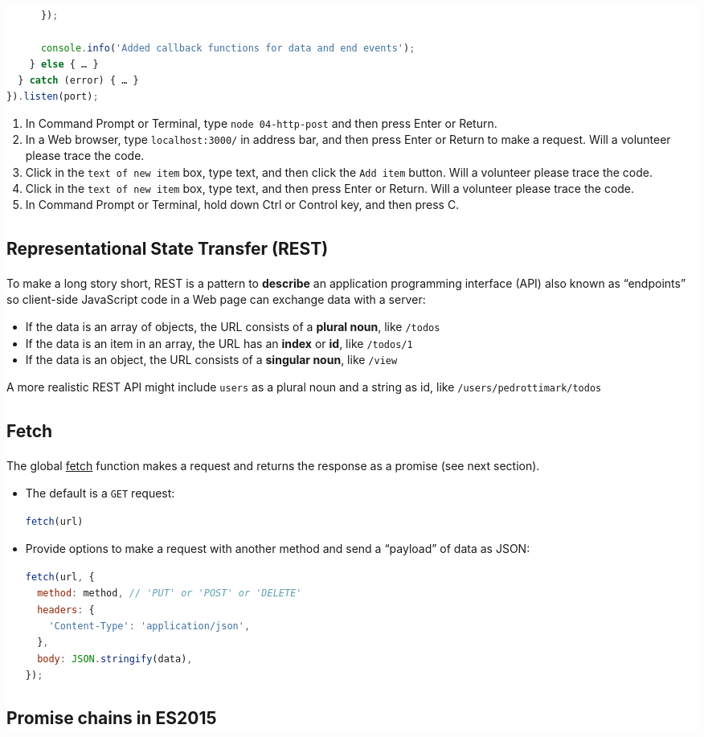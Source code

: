 ```js
      });

      console.info('Added callback functions for data and end events');
    } else { … }
  } catch (error) { … }
}).listen(port);
```

1. In Command Prompt or Terminal, type `node 04-http-post` and then press Enter or Return.
2. In a Web browser, type `localhost:3000/` in address bar, and then press Enter or Return to make a request. Will a volunteer please trace the code.
3. Click in the `text of new item` box, type text, and then click the `Add item` button. Will a volunteer please trace the code.
4. Click in the `text of new item` box, type text, and then press Enter or Return. Will a volunteer please trace the code.
5. In Command Prompt or Terminal, hold down Ctrl or Control key, and then press C.

## Representational State Transfer (REST)

To make a long story short, REST is a pattern to **describe** an application programming interface (API) also known as “endpoints” so client-side JavaScript code in a Web page can exchange data with a server:

* If the data is an array of objects, the URL consists of a **plural noun**, like `/todos`
* If the data is an item in an array, the URL has an **index** or **id**, like `/todos/1`
* If the data is an object, the URL consists of a **singular noun**, like `/view`

A more realistic REST API might include `users` as a plural noun and a string as id, like `/users/pedrottimark/todos`

## Fetch

The global [fetch](https://developer.mozilla.org/en-US/docs/Web/API/Fetch_API/Using_Fetch) function makes a request and returns the response as a promise (see next section).

* The default is a `GET` request:

    ```js
    fetch(url)
    ```

* Provide options to make a request with another method and send a “payload” of data as JSON:

    ```js
    fetch(url, {
      method: method, // 'PUT' or 'POST' or 'DELETE'
      headers: {
        'Content-Type': 'application/json',
      },
      body: JSON.stringify(data),
    });
    ```

## Promise chains in ES2015
